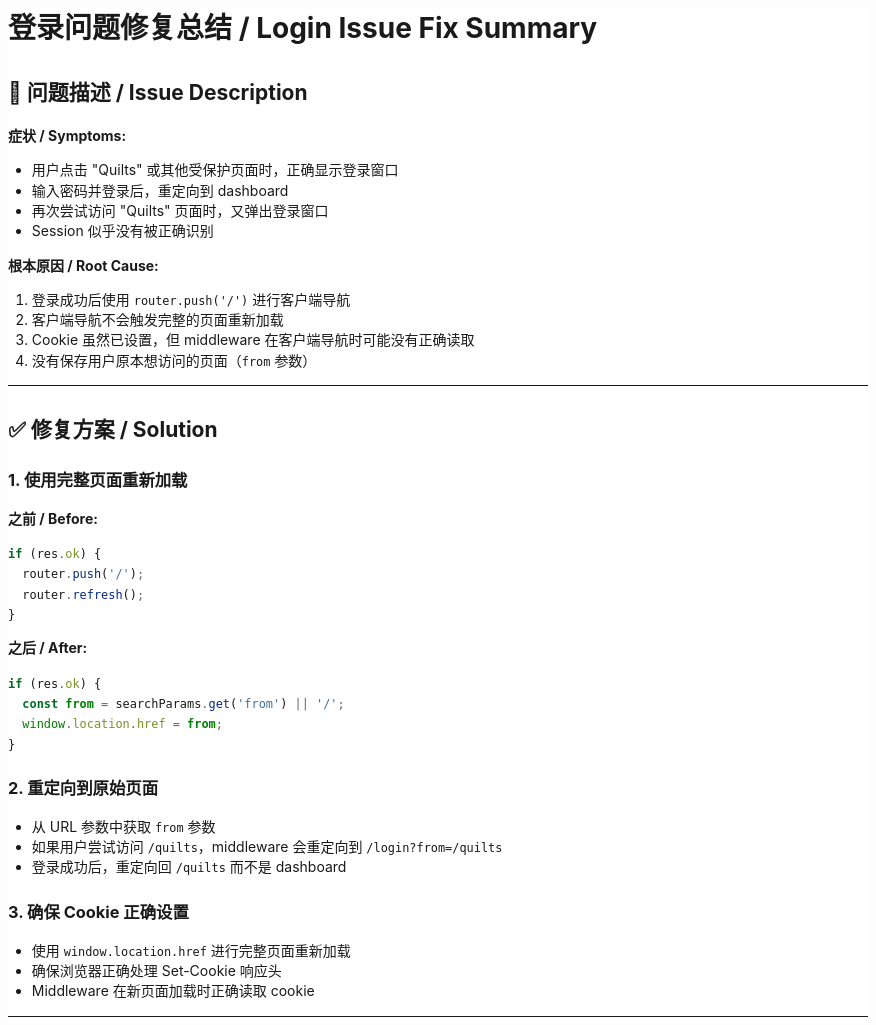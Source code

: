# 登录问题修复总结 / Login Issue Fix Summary

## 🐛 问题描述 / Issue Description

**症状 / Symptoms:**

- 用户点击 "Quilts" 或其他受保护页面时，正确显示登录窗口
- 输入密码并登录后，重定向到 dashboard
- 再次尝试访问 "Quilts" 页面时，又弹出登录窗口
- Session 似乎没有被正确识别

**根本原因 / Root Cause:**

1. 登录成功后使用 `router.push('/')` 进行客户端导航
2. 客户端导航不会触发完整的页面重新加载
3. Cookie 虽然已设置，但 middleware 在客户端导航时可能没有正确读取
4. 没有保存用户原本想访问的页面（`from` 参数）

---

## ✅ 修复方案 / Solution

### 1. 使用完整页面重新加载

**之前 / Before:**

```typescript
if (res.ok) {
  router.push('/');
  router.refresh();
}
```

**之后 / After:**

```typescript
if (res.ok) {
  const from = searchParams.get('from') || '/';
  window.location.href = from;
}
```

### 2. 重定向到原始页面

- 从 URL 参数中获取 `from` 参数
- 如果用户尝试访问 `/quilts`，middleware 会重定向到 `/login?from=/quilts`
- 登录成功后，重定向回 `/quilts` 而不是 dashboard

### 3. 确保 Cookie 正确设置

- 使用 `window.location.href` 进行完整页面重新加载
- 确保浏览器正确处理 Set-Cookie 响应头
- Middleware 在新页面加载时正确读取 cookie

---
